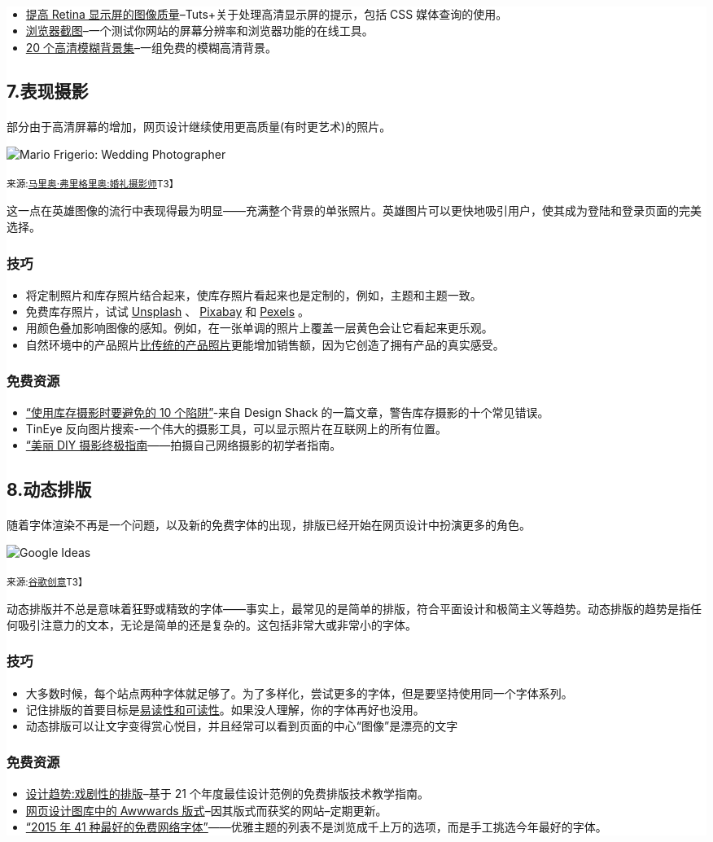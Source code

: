 *   [提高 Retina 显示屏的图像质量](http://webdesign.tutsplus.com/articles/improving-image-quality-on-the-retina-display--webdesign-6749)–Tuts+关于处理高清显示屏的提示，包括 CSS 媒体查询的使用。
*   [浏览器截图](http://browsershots.org/)–一个测试你网站的屏幕分辨率和浏览器功能的在线工具。
*   [20 个高清模糊背景集](http://www.webdesigndev.com/freebies/hd-free-blurred-backgrounds-sets)–一组免费的模糊高清背景。

## 7.表现摄影

部分由于高清屏幕的增加，网页设计继续使用更高质量(有时更艺术)的照片。

![Mario Frigerio: Wedding Photographer](../Images/3256d9a2d66f076b083baa60d5fa5005.png)

<small>来源:[马里奥·弗里格里奥:婚礼摄影师](http://www.fotofrigerio.it/en)T3】</small>

这一点在英雄图像的流行中表现得最为明显——充满整个背景的单张照片。英雄图片可以更快地吸引用户，使其成为登陆和登录页面的完美选择。

### 技巧

*   将定制照片和库存照片结合起来，使库存照片看起来也是定制的，例如，主题和主题一致。
*   免费库存照片，试试 [Unsplash](https://unsplash.com/) 、 [Pixabay](https://pixabay.com/) 和 [Pexels](https://www.pexels.com/) 。
*   用颜色叠加影响图像的感知。例如，在一张单调的照片上覆盖一层黄色会让它看起来更乐观。
*   自然环境中的产品照片[比传统的产品照片](http://conversionxl.com/how-images-can-boost-your-conversion-rate/)更能增加销售额，因为它创造了拥有产品的真实感受。

### 免费资源

*   [“使用库存摄影时要避免的 10 个陷阱”](http://designshack.net/articles/layouts/10-pitfalls-to-avoid-when-using-stock-photography/)-来自 Design Shack 的一篇文章，警告库存摄影的十个常见错误。
*   TinEye 反向图片搜索-一个伟大的摄影工具，可以显示照片在互联网上的所有位置。
*   [“美丽 DIY 摄影终极指南](http://www.shopify.com/blog/12206313-the-ultimate-diy-guide-to-beautiful-product-photography)——拍摄自己网络摄影的初学者指南。

## 8.动态排版

随着字体渲染不再是一个问题，以及新的免费字体的出现，排版已经开始在网页设计中扮演更多的角色。

![Google Ideas](../Images/d078fe04728d304b8c8add6556531b3f.png)

<small>来源:[谷歌创意](https://www.google.com/ideas/)T3】</small>

动态排版并不总是意味着狂野或精致的字体——事实上，最常见的是简单的排版，符合平面设计和极简主义等趋势。动态排版的趋势是指任何吸引注意力的文本，无论是简单的还是复杂的。这包括非常大或非常小的字体。

### 技巧

*   大多数时候，每个站点两种字体就足够了。为了多样化，尝试更多的字体，但是要坚持使用同一个字体系列。
*   记住排版的首要目标是[易读性和可读性](http://webdesign.tutsplus.com/articles/typographic-readability-and-legibility--webdesign-12211)。如果没人理解，你的字体再好也没用。
*   动态排版可以让文字变得赏心悦目，并且经常可以看到页面的中心“图像”是漂亮的文字

### 免费资源

*   [设计趋势:戏剧性的排版](http://studio.uxpin.com/ebooks/web-ui-design-trends-dramatic-typography/)–基于 21 个年度最佳设计范例的免费排版技术教学指南。
*   [网页设计图库中的 Awwwards 版式](http://www.awwwards.com/websites/typography/)–因其版式而获奖的网站–定期更新。
*   [“2015 年 41 种最好的免费网络字体”](http://www.elegantthemes.com/blog/resources/the-41-best-free-web-fonts-for-2015)——优雅主题的列表不是浏览成千上万的选项，而是手工挑选今年最好的字体。
